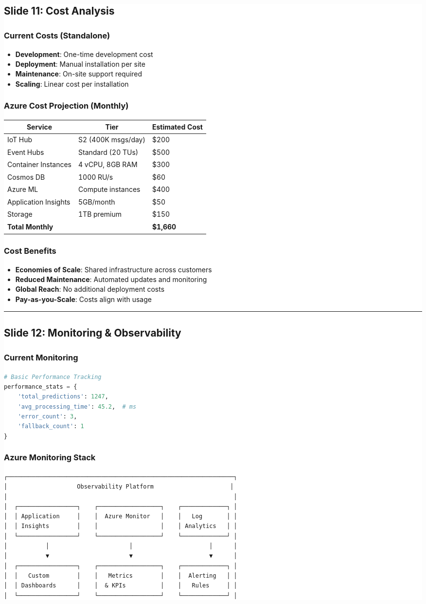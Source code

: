 ## Slide 11: Cost Analysis

### Current Costs (Standalone)
- **Development**: One-time development cost
- **Deployment**: Manual installation per site
- **Maintenance**: On-site support required
- **Scaling**: Linear cost per installation

### Azure Cost Projection (Monthly)
| Service | Tier | Estimated Cost |
|---------|------|----------------|
| IoT Hub | S2 (400K msgs/day) | $200 |
| Event Hubs | Standard (20 TUs) | $500 |
| Container Instances | 4 vCPU, 8GB RAM | $300 |
| Cosmos DB | 1000 RU/s | $60 |
| Azure ML | Compute instances | $400 |
| Application Insights | 5GB/month | $50 |
| Storage | 1TB premium | $150 |
| **Total Monthly** | | **$1,660** |

### Cost Benefits
- **Economies of Scale**: Shared infrastructure across customers
- **Reduced Maintenance**: Automated updates and monitoring
- **Global Reach**: No additional deployment costs
- **Pay-as-you-Scale**: Costs align with usage

---

## Slide 12: Monitoring & Observability

### Current Monitoring
```python
# Basic Performance Tracking
performance_stats = {
    'total_predictions': 1247,
    'avg_processing_time': 45.2,  # ms
    'error_count': 3,
    'fallback_count': 1
}
```

### Azure Monitoring Stack
```
┌─────────────────────────────────────────────────────────────────┐
│                    Observability Platform                      │
│                                                                 │
│  ┌─────────────────┐    ┌──────────────────┐    ┌─────────────┐ │
│  │ Application     │    │  Azure Monitor   │    │   Log       │ │
│  │ Insights        │    │                  │    │ Analytics   │ │
│  └─────────────────┘    └──────────────────┘    └─────────────┘ │
│           │                       │                      │      │
│           ▼                       ▼                      ▼      │
│  ┌─────────────────┐    ┌──────────────────┐    ┌─────────────┐ │
│  │   Custom        │    │   Metrics        │    │  Alerting   │ │
│  │ Dashboards      │    │  & KPIs          │    │   Rules     │ │
│  └─────────────────┘    └──────────────────┘    └─────────────┘ │
```